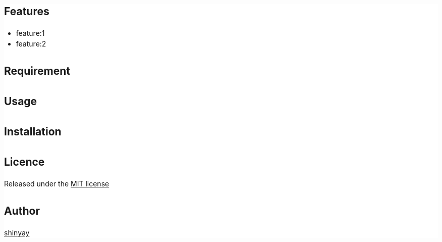 ## Features

- feature:1
- feature:2

## Requirement

## Usage

## Installation

## Licence

Released under the [MIT license](https://gist.githubusercontent.com/shinyay/56e54ee4c0e22db8211e05e70a63247e/raw/34c6fdd50d54aa8e23560c296424aeb61599aa71/LICENSE)

## Author

[shinyay](https://github.com/shinyay)
